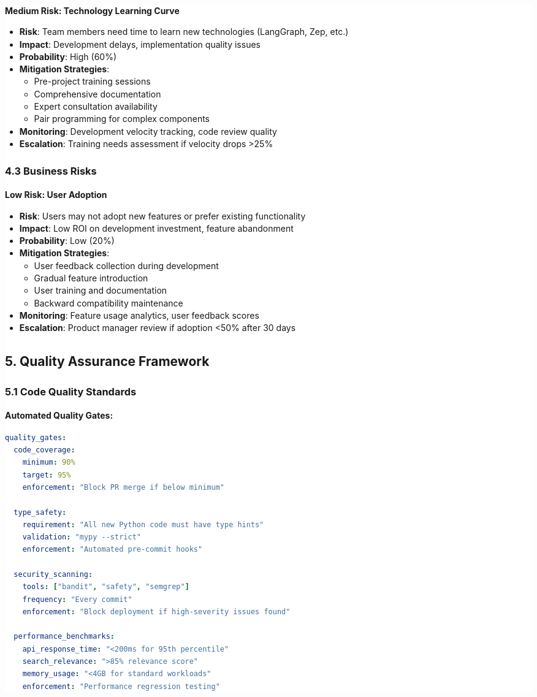 **Medium Risk: Technology Learning Curve**
- **Risk**: Team members need time to learn new technologies (LangGraph, Zep, etc.)
- **Impact**: Development delays, implementation quality issues
- **Probability**: High (60%)
- **Mitigation Strategies**:
  - Pre-project training sessions
  - Comprehensive documentation
  - Expert consultation availability
  - Pair programming for complex components
- **Monitoring**: Development velocity tracking, code review quality
- **Escalation**: Training needs assessment if velocity drops >25%

### 4.3 Business Risks

**Low Risk: User Adoption**
- **Risk**: Users may not adopt new features or prefer existing functionality
- **Impact**: Low ROI on development investment, feature abandonment
- **Probability**: Low (20%)
- **Mitigation Strategies**:
  - User feedback collection during development
  - Gradual feature introduction
  - User training and documentation
  - Backward compatibility maintenance
- **Monitoring**: Feature usage analytics, user feedback scores
- **Escalation**: Product manager review if adoption <50% after 30 days

## 5. Quality Assurance Framework

### 5.1 Code Quality Standards

**Automated Quality Gates:**
```yaml
quality_gates:
  code_coverage:
    minimum: 90%
    target: 95%
    enforcement: "Block PR merge if below minimum"
  
  type_safety:
    requirement: "All new Python code must have type hints"
    validation: "mypy --strict"
    enforcement: "Automated pre-commit hooks"
  
  security_scanning:
    tools: ["bandit", "safety", "semgrep"]
    frequency: "Every commit"
    enforcement: "Block deployment if high-severity issues found"
  
  performance_benchmarks:
    api_response_time: "<200ms for 95th percentile"
    search_relevance: ">85% relevance score"
    memory_usage: "<4GB for standard workloads"
    enforcement: "Performance regression testing"
```

